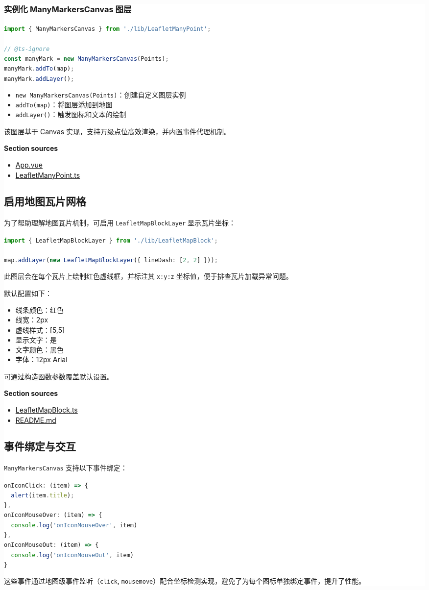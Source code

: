 ### 实例化 ManyMarkersCanvas 图层
```ts
import { ManyMarkersCanvas } from './lib/LeafletManyPoint';

// @ts-ignore
const manyMark = new ManyMarkersCanvas(Points);
manyMark.addTo(map);
manyMark.addLayer();
```
- `new ManyMarkersCanvas(Points)`：创建自定义图层实例
- `addTo(map)`：将图层添加到地图
- `addLayer()`：触发图标和文本的绘制

该图层基于 Canvas 实现，支持万级点位高效渲染，并内置事件代理机制。

**Section sources**
- [App.vue](file://src/App.vue#L1-L77)
- [LeafletManyPoint.ts](file://src/lib/LeafletManyPoint.ts#L1-L262)

## 启用地图瓦片网格
为了帮助理解地图瓦片机制，可启用 `LeafletMapBlockLayer` 显示瓦片坐标：
```ts
import { LeafletMapBlockLayer } from './lib/LeafletMapBlock';

map.addLayer(new LeafletMapBlockLayer({ lineDash: [2, 2] }));
```
此图层会在每个瓦片上绘制红色虚线框，并标注其 `x:y:z` 坐标值，便于排查瓦片加载异常问题。

默认配置如下：
- 线条颜色：红色
- 线宽：2px
- 虚线样式：[5,5]
- 显示文字：是
- 文字颜色：黑色
- 字体：12px Arial

可通过构造函数参数覆盖默认设置。

**Section sources**
- [LeafletMapBlock.ts](file://src/lib/LeafletMapBlock.ts#L1-L79)
- [README.md](file://README.md#L1-L72)

## 事件绑定与交互
`ManyMarkersCanvas` 支持以下事件绑定：
```ts
onIconClick: (item) => {
  alert(item.title);
},
onIconMouseOver: (item) => {
  console.log('onIconMouseOver', item)
},
onIconMouseOut: (item) => {
  console.log('onIconMouseOut', item)
}
```
这些事件通过地图级事件监听（`click`, `mousemove`）配合坐标检测实现，避免了为每个图标单独绑定事件，提升了性能。
